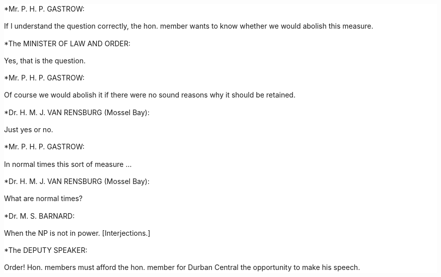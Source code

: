 </speech>

<speech by="#gastrow">

<from>*Mr. <person refersTo="hansard_za">P. H. P. GASTROW</person>:</from>

<p>If I understand the question correctly, the hon. member wants to know whether we would abolish this measure.</p>

</speech>

<speech by="#minister_of_law_and_order">

<from>*The <person refersTo="hansard_za">MINISTER OF LAW AND ORDER</person>:</from>

<p>Yes, that is the question.</p>

</speech>

<speech by="#gastrow">

<from>*Mr. <person refersTo="hansard_za">P. H. P. GASTROW</person>:</from>

<p>Of course we would abolish it if there were no sound reasons why it should be retained.</p>

</speech>

<speech by="#van_rensburg">

<from>*Dr. <person refersTo="hansard_za">H. M. J. VAN RENSBURG</person> (Mossel Bay):</from>

<p>Just yes or no.</p>

</speech>

<speech by="#gastrow">

<from>*Mr. <person refersTo="hansard_za">P. H. P. GASTROW</person>:</from>

<p>In normal times this sort of measure &#x2026;</p>

</speech>

<speech by="#van_rensburg">

<from>*Dr. <person refersTo="hansard_za">H. M. J. VAN RENSBURG</person> (Mossel Bay):</from>

<p>What are normal times?</p>

</speech>

<speech by="#barnard">

<from>*Dr. <person refersTo="hansard_za">M. S. BARNARD</person>:</from>

<p>When the NP is not in power. [Interjections.]</p>

</speech>

<speech by="#deputy_speaker">

<from>*The <person refersTo="hansard_za">DEPUTY SPEAKER</person>:</from>

<p>Order! Hon. members must afford the hon. member for Durban Central the opportunity to make his speech.</p>
